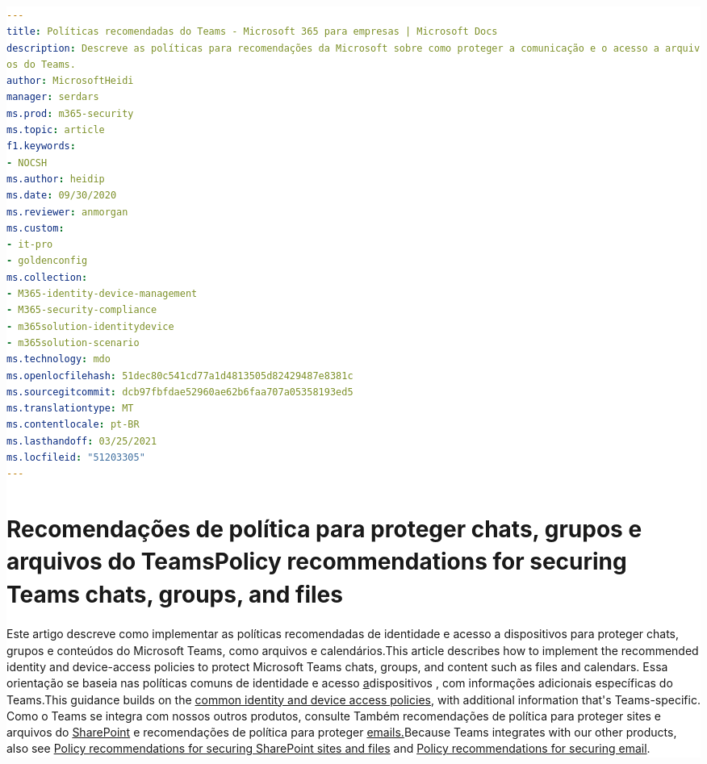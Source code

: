 ```yaml
---
title: Políticas recomendadas do Teams - Microsoft 365 para empresas | Microsoft Docs
description: Descreve as políticas para recomendações da Microsoft sobre como proteger a comunicação e o acesso a arquivos do Teams.
author: MicrosoftHeidi
manager: serdars
ms.prod: m365-security
ms.topic: article
f1.keywords:
- NOCSH
ms.author: heidip
ms.date: 09/30/2020
ms.reviewer: anmorgan
ms.custom:
- it-pro
- goldenconfig
ms.collection:
- M365-identity-device-management
- M365-security-compliance
- m365solution-identitydevice
- m365solution-scenario
ms.technology: mdo
ms.openlocfilehash: 51dec80c541cd77a1d4813505d82429487e8381c
ms.sourcegitcommit: dcb97fbfdae52960ae62b6faa707a05358193ed5
ms.translationtype: MT
ms.contentlocale: pt-BR
ms.lasthandoff: 03/25/2021
ms.locfileid: "51203305"
---
```

# <a name="policy-recommendations-for-securing-teams-chats-groups-and-files"></a><span data-ttu-id="c1426-103">Recomendações de política para proteger chats, grupos e arquivos do Teams</span><span class="sxs-lookup"><span data-stu-id="c1426-103">Policy recommendations for securing Teams chats, groups, and files</span></span>

<span data-ttu-id="c1426-104">Este artigo descreve como implementar as políticas recomendadas de identidade e acesso a dispositivos para proteger chats, grupos e conteúdos do Microsoft Teams, como arquivos e calendários.</span><span class="sxs-lookup"><span data-stu-id="c1426-104">This article describes how to implement the recommended identity and device-access policies to protect Microsoft Teams chats, groups, and content such as files and calendars.</span></span> <span data-ttu-id="c1426-105">Essa orientação se baseia nas políticas comuns de identidade e acesso [a](identity-access-policies.md)dispositivos , com informações adicionais específicas do Teams.</span><span class="sxs-lookup"><span data-stu-id="c1426-105">This guidance builds on the [common identity and device access policies](identity-access-policies.md), with additional information that's Teams-specific.</span></span> <span data-ttu-id="c1426-106">Como o Teams se integra com nossos outros produtos, consulte Também recomendações de política para proteger sites e arquivos do [SharePoint](sharepoint-file-access-policies.md) e recomendações de política para proteger [emails.](secure-email-recommended-policies.md)</span><span class="sxs-lookup"><span data-stu-id="c1426-106">Because Teams integrates with our other products, also see [Policy recommendations for securing SharePoint sites and files](sharepoint-file-access-policies.md) and [Policy recommendations for securing email](secure-email-recommended-policies.md).</span></span>
